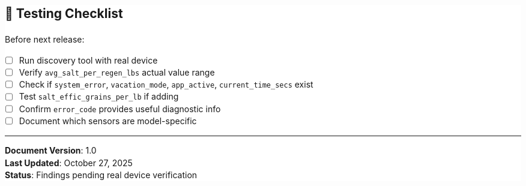 
## 🧪 Testing Checklist

Before next release:
- [ ] Run discovery tool with real device
- [ ] Verify `avg_salt_per_regen_lbs` actual value range
- [ ] Check if `system_error`, `vacation_mode`, `app_active`, `current_time_secs` exist
- [ ] Test `salt_effic_grains_per_lb` if adding
- [ ] Confirm `error_code` provides useful diagnostic info
- [ ] Document which sensors are model-specific

---

**Document Version**: 1.0  
**Last Updated**: October 27, 2025  
**Status**: Findings pending real device verification
